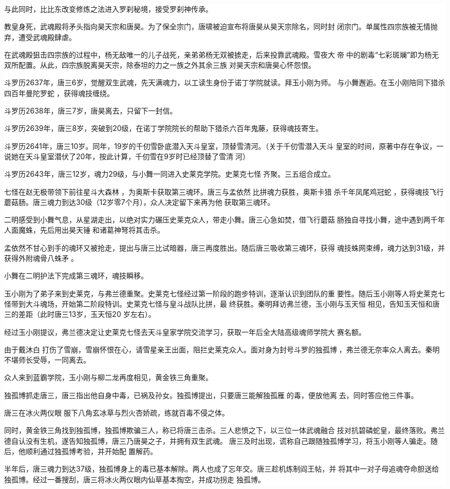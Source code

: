与此同时，比比东改变修炼之法进入罗刹秘境，接受罗刹神传承。

教皇身死，武魂殿将矛头指向昊天宗和唐昊。为了保全宗门，唐啸被迫宣布将唐昊从昊天宗除名，同时封
闭宗门。单属性四宗族被无情抛弃，遭受武魂殿肆虐。

在武魂殿狙击四宗族的过程中，杨无敌唯一的儿子战死，亲弟弟杨无双被掳走，后来投靠武魂殿。雪夜大
帝 中的剧毒“七彩斑斓”即为杨无双所配置。从此，四宗族脱离昊天宗，除泰坦的力之一族之外其余三族
对昊天宗和唐昊心怀怨恨。

斗罗历2637年，唐三6岁，觉醒双生武魂，先天满魂力，以工读生身份于诺丁学院就读。拜玉小刚为师。
与小舞邂逅。在玉小刚陪同下猎杀四百年曼陀罗蛇 ，获得魂技缠绕。

斗罗历2638年，唐三7岁，唐昊离去，只留下一封信。

斗罗历2639年，唐三8岁，突破到20级，在诺丁学院院长的帮助下猎杀六百年鬼藤，获得魂技寄生。

斗罗历2641年，唐三10岁。同年，19岁的千仞雪卧底潜入天斗皇室，顶替雪清河。（关于千仞雪潜入天斗
皇室的时间，原著中存在争议，一说她在天斗皇室潜伏了20年，按此计算，千仞雪在9岁时已经顶替了雪清
河）

斗罗历2643年，唐三12岁，魂力29级，与小舞一同进入史莱克学院。史莱克七怪 齐聚。三五组合成立。

七怪在赵无极带领下前往星斗大森林 ，为奥斯卡获取第三魂环。唐三与孟依然 比拼魂力获胜，奥斯卡猎
杀千年凤尾鸡冠蛇 ，获得魂技飞行蘑菇肠。唐三魂力到达30级（12岁零7个月），众人决定留下来再为他
获取第三魂环。

二明感受到小舞气息，从星湖走出，以绝对实力碾压史莱克众人，带走小舞。唐三心急如焚，借飞行蘑菇
肠独自寻找小舞，途中遇到两千年人面魔蛛，先后用出昊天锤 和诸葛神弩将其击杀。

孟依然不甘心到手的魂环又被抢走，提出与唐三比试暗器，唐三再度胜出。随后唐三吸收第三魂环，获得
魂技蛛网束缚，魂力达到31级，并获得外附魂骨八蛛矛 。

小舞在二明护法下完成第三魂环，魂技瞬移。

玉小刚为了弟子来到史莱克，与弗兰德重聚。史莱克七怪经过第一阶段的跑步特训，逐渐认识到团队的重
要性。随后玉小刚等人将史莱克七怪带到大斗魂场，开始第二阶段特训。史莱克七怪与皇斗战队比拼，最
终获胜。秦明拜访弗兰德，玉小刚与玉天恒 相见，告知玉天恒和唐三的差距（此时唐三13岁，玉天恒20
岁左右）。

经过玉小刚提议，弗兰德决定让史莱克七怪去天斗皇家学院交流学习，获取一年后全大陆高级魂师学院大
赛名额。

由于戴沐白 打伤了雪崩，雪崩怀恨在心，请雪星亲王出面，阻拦史莱克众人。面对身为封号斗罗的独孤博
，弗兰德无奈率众人离去。秦明不堪师长受辱，一同离去。

众人来到蓝霸学院，玉小刚与柳二龙再度相见，黄金铁三角重聚。

独孤博抓走唐三，唐三指出他自身中毒，已祸及孙女。独孤博提出，只要唐三能解独孤雁 的毒，便放他离
去，同时答应他三件事。

唐三在冰火两仪眼 服下八角玄冰草与烈火杏娇疏，练就百毒不侵之体。

同时，黄金铁三角找到独孤博，独孤博欺骗三人，称已将唐三击杀。三人悲愤之下，以三位一体武魂融合
技对抗碧磷蛇皇，最终落败。弗兰德自认没有生机，遂告知独孤博，唐三乃唐昊之子，并拥有双生武魂。
唐三及时出现，谎称自己跟随独孤博学习，将玉小刚等人骗走。随后，他顺利通过独孤博考验，并开始配
置解药。

半年后，唐三魂力到达37级，独孤博身上的毒已基本解除。两人也成了忘年交。唐三趁机炼制阎王帖，并
将其中一对子母追魂夺命胆送给独孤博。经过一番搜刮，唐三将冰火两仪眼内仙草基本掏空，并成功拐走
独孤博。
